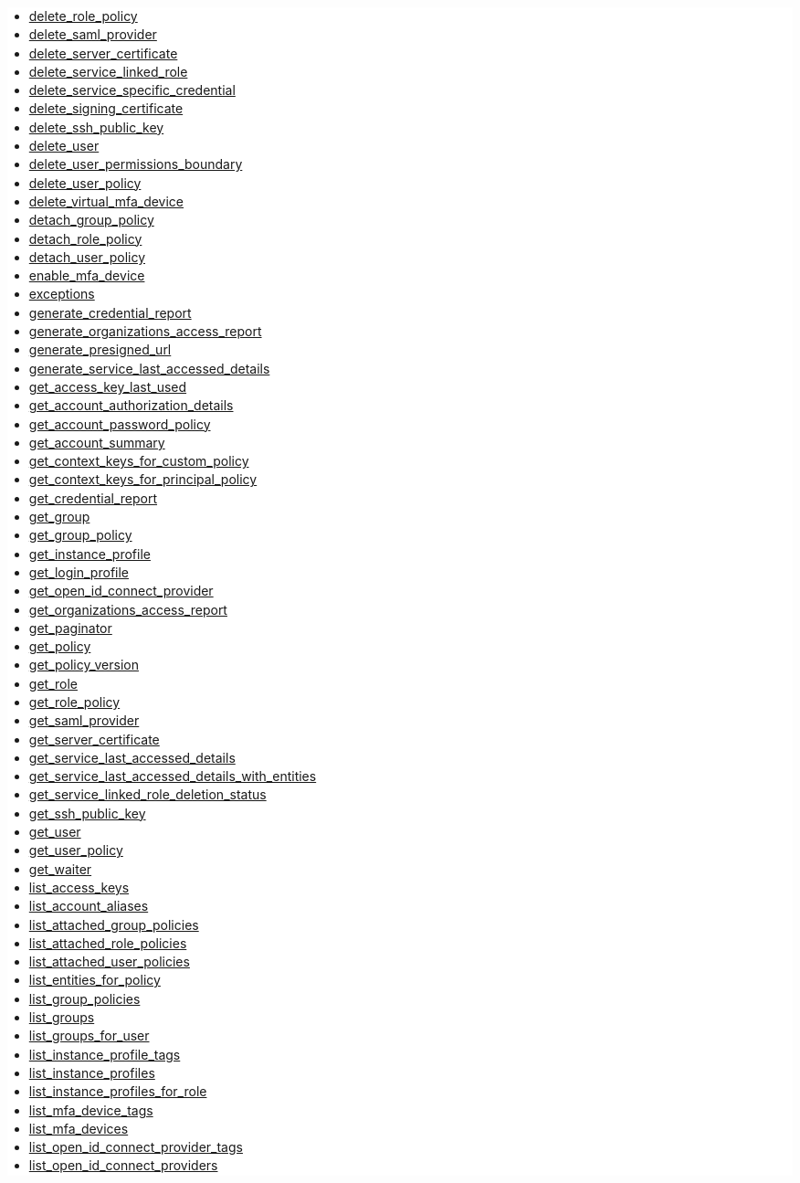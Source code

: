 - [delete_role_policy](./client.md#delete_role_policy)
- [delete_saml_provider](./client.md#delete_saml_provider)
- [delete_server_certificate](./client.md#delete_server_certificate)
- [delete_service_linked_role](./client.md#delete_service_linked_role)
- [delete_service_specific_credential](./client.md#delete_service_specific_credential)
- [delete_signing_certificate](./client.md#delete_signing_certificate)
- [delete_ssh_public_key](./client.md#delete_ssh_public_key)
- [delete_user](./client.md#delete_user)
- [delete_user_permissions_boundary](./client.md#delete_user_permissions_boundary)
- [delete_user_policy](./client.md#delete_user_policy)
- [delete_virtual_mfa_device](./client.md#delete_virtual_mfa_device)
- [detach_group_policy](./client.md#detach_group_policy)
- [detach_role_policy](./client.md#detach_role_policy)
- [detach_user_policy](./client.md#detach_user_policy)
- [enable_mfa_device](./client.md#enable_mfa_device)
- [exceptions](./client.md#exceptions)
- [generate_credential_report](./client.md#generate_credential_report)
- [generate_organizations_access_report](./client.md#generate_organizations_access_report)
- [generate_presigned_url](./client.md#generate_presigned_url)
- [generate_service_last_accessed_details](./client.md#generate_service_last_accessed_details)
- [get_access_key_last_used](./client.md#get_access_key_last_used)
- [get_account_authorization_details](./client.md#get_account_authorization_details)
- [get_account_password_policy](./client.md#get_account_password_policy)
- [get_account_summary](./client.md#get_account_summary)
- [get_context_keys_for_custom_policy](./client.md#get_context_keys_for_custom_policy)
- [get_context_keys_for_principal_policy](./client.md#get_context_keys_for_principal_policy)
- [get_credential_report](./client.md#get_credential_report)
- [get_group](./client.md#get_group)
- [get_group_policy](./client.md#get_group_policy)
- [get_instance_profile](./client.md#get_instance_profile)
- [get_login_profile](./client.md#get_login_profile)
- [get_open_id_connect_provider](./client.md#get_open_id_connect_provider)
- [get_organizations_access_report](./client.md#get_organizations_access_report)
- [get_paginator](./client.md#get_paginator)
- [get_policy](./client.md#get_policy)
- [get_policy_version](./client.md#get_policy_version)
- [get_role](./client.md#get_role)
- [get_role_policy](./client.md#get_role_policy)
- [get_saml_provider](./client.md#get_saml_provider)
- [get_server_certificate](./client.md#get_server_certificate)
- [get_service_last_accessed_details](./client.md#get_service_last_accessed_details)
- [get_service_last_accessed_details_with_entities](./client.md#get_service_last_accessed_details_with_entities)
- [get_service_linked_role_deletion_status](./client.md#get_service_linked_role_deletion_status)
- [get_ssh_public_key](./client.md#get_ssh_public_key)
- [get_user](./client.md#get_user)
- [get_user_policy](./client.md#get_user_policy)
- [get_waiter](./client.md#get_waiter)
- [list_access_keys](./client.md#list_access_keys)
- [list_account_aliases](./client.md#list_account_aliases)
- [list_attached_group_policies](./client.md#list_attached_group_policies)
- [list_attached_role_policies](./client.md#list_attached_role_policies)
- [list_attached_user_policies](./client.md#list_attached_user_policies)
- [list_entities_for_policy](./client.md#list_entities_for_policy)
- [list_group_policies](./client.md#list_group_policies)
- [list_groups](./client.md#list_groups)
- [list_groups_for_user](./client.md#list_groups_for_user)
- [list_instance_profile_tags](./client.md#list_instance_profile_tags)
- [list_instance_profiles](./client.md#list_instance_profiles)
- [list_instance_profiles_for_role](./client.md#list_instance_profiles_for_role)
- [list_mfa_device_tags](./client.md#list_mfa_device_tags)
- [list_mfa_devices](./client.md#list_mfa_devices)
- [list_open_id_connect_provider_tags](./client.md#list_open_id_connect_provider_tags)
- [list_open_id_connect_providers](./client.md#list_open_id_connect_providers)